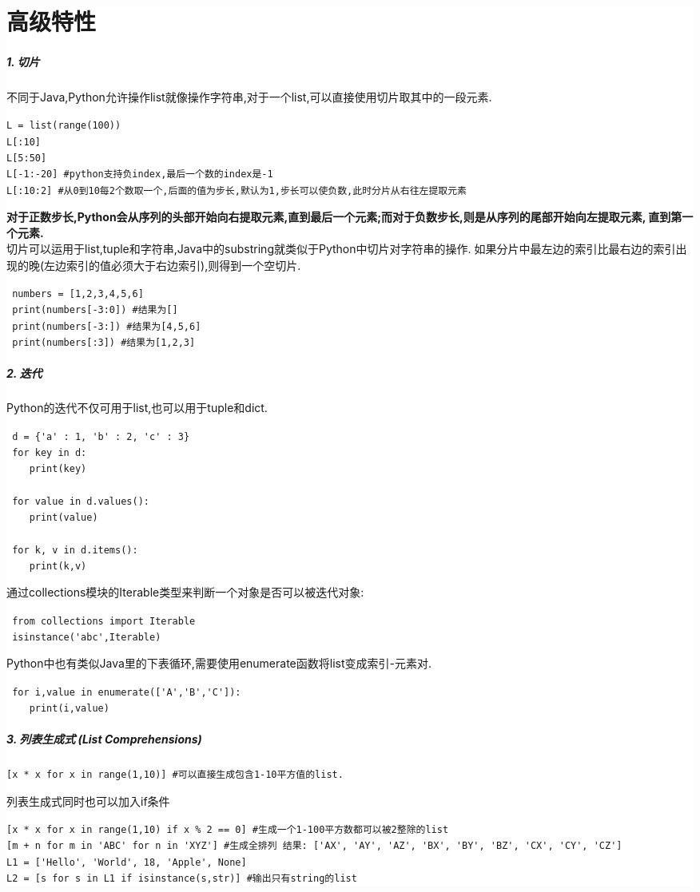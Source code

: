 
# 高级特性
##### 1. 切片
不同于Java,Python允许操作list就像操作字符串,对于一个list,可以直接使用切片取其中的一段元素.
 ```
 L = list(range(100))
 L[:10]
 L[5:50]
 L[-1:-20] #python支持负index,最后一个数的index是-1
 L[:10:2] #从0到10每2个数取一个,后面的值为步长,默认为1,步长可以使负数,此时分片从右往左提取元素
 ```
**对于正数步长,Python会从序列的头部开始向右提取元素,直到最后一个元素;而对于负数步长,则是从序列的尾部开始向左提取元素,
直到第一个元素.**<br>
切片可以运用于list,tuple和字符串,Java中的substring就类似于Python中切片对字符串的操作.
如果分片中最左边的索引比最右边的索引出现的晚(左边索引的值必须大于右边索引),则得到一个空切片.
 ```
  numbers = [1,2,3,4,5,6]
  print(numbers[-3:0]) #结果为[]
  print(numbers[-3:]) #结果为[4,5,6]
  print(numbers[:3]) #结果为[1,2,3]
 ```
##### 2. 迭代
Python的迭代不仅可用于list,也可以用于tuple和dict.
```
 d = {'a' : 1, 'b' : 2, 'c' : 3}
 for key in d:
    print(key)

 for value in d.values():
    print(value)

 for k, v in d.items():
    print(k,v)
```
通过collections模块的Iterable类型来判断一个对象是否可以被迭代对象:
```
 from collections import Iterable
 isinstance('abc',Iterable)
```
Python中也有类似Java里的下表循环,需要使用enumerate函数将list变成索引-元素对.
```
 for i,value in enumerate(['A','B','C']):
    print(i,value)
 ```
##### 3. 列表生成式 (List Comprehensions)
```
[x * x for x in range(1,10)] #可以直接生成包含1-10平方值的list.
```
列表生成式同时也可以加入if条件
```
[x * x for x in range(1,10) if x % 2 == 0] #生成一个1-100平方数都可以被2整除的list
[m + n for m in 'ABC' for n in 'XYZ'] #生成全排列 结果: ['AX', 'AY', 'AZ', 'BX', 'BY', 'BZ', 'CX', 'CY', 'CZ']
L1 = ['Hello', 'World', 18, 'Apple', None]
L2 = [s for s in L1 if isinstance(s,str)] #输出只有string的list
```
